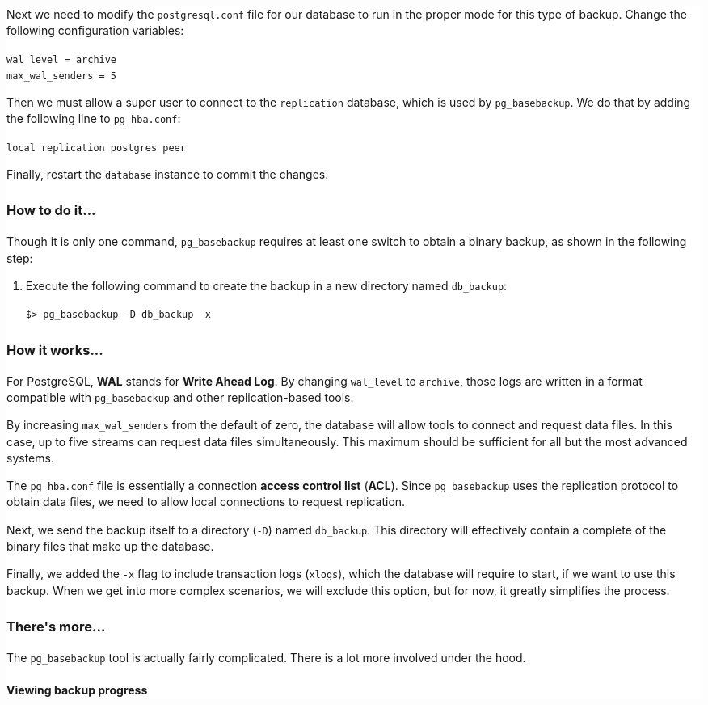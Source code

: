 Next we need to modify the `postgresql.conf` file for our database to run in the proper mode for this type of backup. Change the following configuration variables:

```markup
wal_level = archive
max_wal_senders = 5
```



Then we must allow a super user to connect to the `replication` database, which is used by `pg_basebackup`. We do that by adding the following line to `pg_hba.conf`:

```markup
local replication postgres peer
```



Finally, restart the `database` instance to commit the changes.

### How to do it...

Though it is only one command, `pg_basebackup` requires at least one switch to obtain a binary backup, as shown in the following step:

1. Execute the following command to create the backup in a new directory named `db_backup`:

   ```markup
   $> pg_basebackup -D db_backup -x
   ```

   

### How it works...

For PostgreSQL, **WAL** stands for **Write Ahead Log**. By changing `wal_level` to `archive`, those logs are written in a format compatible with `pg_basebackup` and other replication-based tools.

By increasing `max_wal_senders` from the default of zero, the database will allow tools to connect and request data files. In this case, up to five streams can request data files simultaneously. This maximum should be sufficient for all but the most advanced systems.

The `pg_hba.conf` file is essentially a connection **access control list** (**ACL**). Since `pg_basebackup` uses the replication protocol to obtain data files, we need to allow local connections to request replication.

Next, we send the backup itself to a directory (`-D`) named `db_backup`. This directory will effectively contain a complete  of the binary files that make up the database.

Finally, we added the `-x` flag to include transaction logs (`xlogs`), which the database will require to start, if we want to use this backup. When we get into more complex scenarios, we will exclude this option, but for now, it greatly simplifies the process.

### There's more...

The `pg_basebackup` tool is actually fairly complicated. There is a lot more involved under the hood.

#### Viewing backup progress

